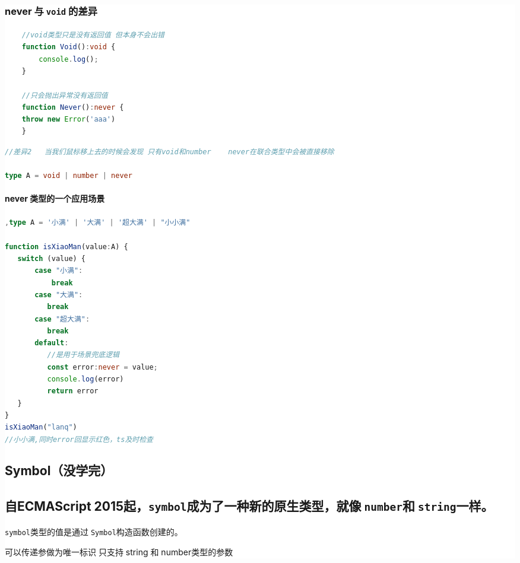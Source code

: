 ### never 与 `void` 的差异

```ts
    //void类型只是没有返回值 但本身不会出错
    function Void():void {
        console.log();
    }

    //只会抛出异常没有返回值
    function Never():never {
    throw new Error('aaa')
    }
```

```ts
//差异2   当我们鼠标移上去的时候会发现 只有void和number    never在联合类型中会被直接移除

type A = void | number | never
```

#### never 类型的一个应用场景

```ts
,type A = '小满' | '大满' | '超大满' | "小小满"

function isXiaoMan(value:A) {
   switch (value) {
       case "小满":
           break 
       case "大满":
          break 
       case "超大满":
          break 
       default:
          //是用于场景兜底逻辑
          const error:never = value;
          console.log(error)
          return error
   }
}
isXiaoMan("lanq")
//小小满,同时error回显示红色，ts及时检查
```

## Symbol（没学完）

## 自ECMAScript 2015起，`symbol`成为了一种新的原生类型，就像 `number`和 `string`一样。

`symbol`类型的值是通过 `Symbol`构造函数创建的。

可以传递参做为唯一标识 只支持 string 和 number类型的参数
